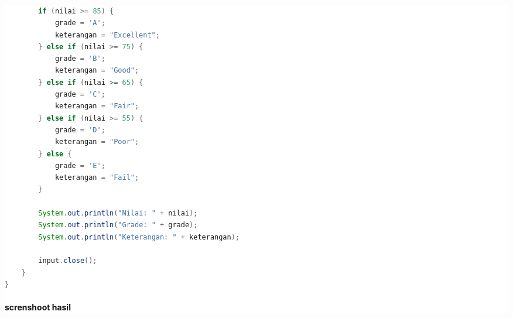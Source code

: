 ``` java
        if (nilai >= 85) {
            grade = 'A';
            keterangan = "Excellent";
        } else if (nilai >= 75) {
            grade = 'B';
            keterangan = "Good";
        } else if (nilai >= 65) {
            grade = 'C';
            keterangan = "Fair";
        } else if (nilai >= 55) {
            grade = 'D';
            keterangan = "Poor";
        } else {
            grade = 'E';
            keterangan = "Fail";
        }

        System.out.println("Nilai: " + nilai);
        System.out.println("Grade: " + grade);
        System.out.println("Keterangan: " + keterangan);

        input.close();
    }
}
```
#### screnshoot hasil